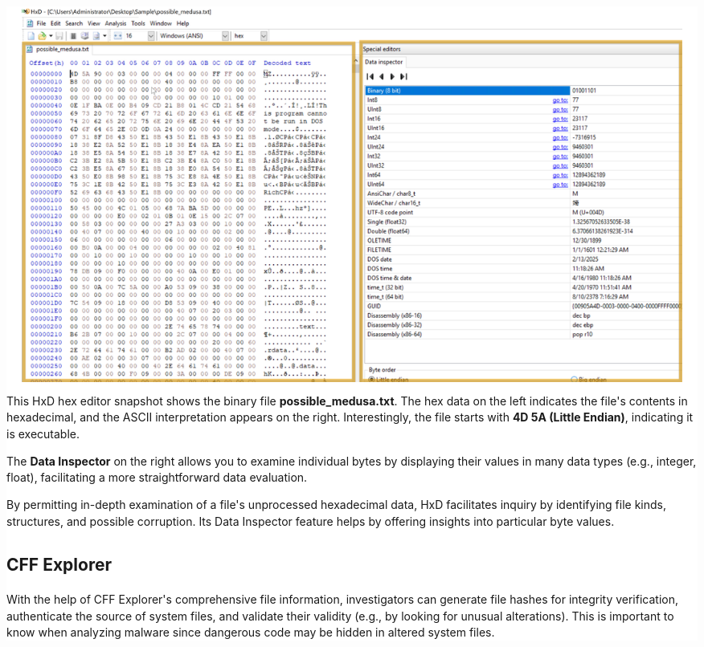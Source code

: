 <img src="../../_resources/2504b9f381e7a69123ed025e32a7e89e.png" alt="The image shows the hex value of a file" width="822" height="468" style="display:block; margin: 0 auto;">

This HxD hex editor snapshot shows the binary file **possible_medusa.txt**. The hex data on the left indicates the file's contents in hexadecimal, and the ASCII interpretation appears on the right. Interestingly, the file starts with **4D 5A (Little Endian)**, indicating it is executable.

The **Data Inspector** on the right allows you to examine individual bytes by displaying their values in many data types (e.g., integer, float), facilitating a more straightforward data evaluation.

By permitting in-depth examination of a file's unprocessed hexadecimal data, HxD facilitates inquiry by identifying file kinds, structures, and possible corruption. Its Data Inspector feature helps by offering insights into particular byte values.

## CFF Explorer

With the help of CFF Explorer's comprehensive file information, investigators can generate file hashes for integrity verification, authenticate the source of system files, and validate their validity (e.g., by looking for unusual alterations). This is important to know when analyzing malware since dangerous code may be hidden in altered system files.
